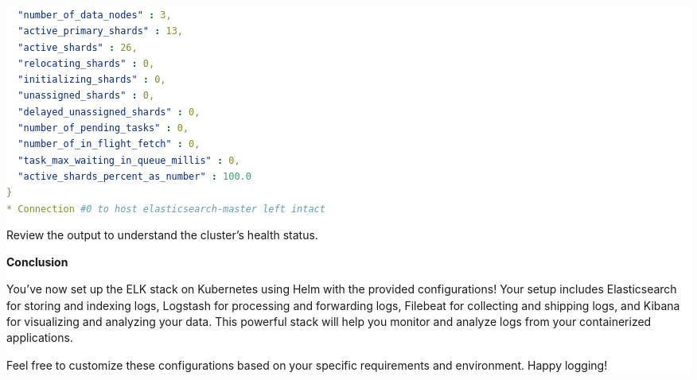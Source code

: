 ```yaml
  "number_of_data_nodes" : 3,
  "active_primary_shards" : 13,
  "active_shards" : 26,
  "relocating_shards" : 0,
  "initializing_shards" : 0,
  "unassigned_shards" : 0,
  "delayed_unassigned_shards" : 0,
  "number_of_pending_tasks" : 0,
  "number_of_in_flight_fetch" : 0,
  "task_max_waiting_in_queue_millis" : 0,
  "active_shards_percent_as_number" : 100.0
}
* Connection #0 to host elasticsearch-master left intact
```



Review the output to understand the cluster’s health status. 

**Conclusion**

You’ve now set up the ELK stack on Kubernetes using Helm with the provided configurations! Your setup includes Elasticsearch for storing and indexing logs, Logstash for processing and forwarding logs, Filebeat for collecting and shipping logs, and Kibana for visualizing and analyzing your data. This powerful stack will help you monitor and analyze logs from your containerized applications.   


Feel free to customize these configurations based on your specific requirements and environment. Happy logging!
